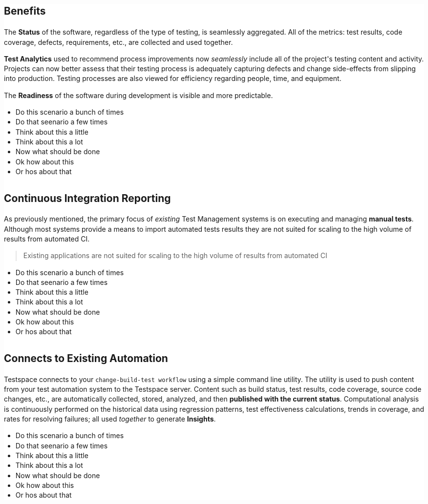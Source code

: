 ## Benefits 

The **Status** of the software, regardless of the type of testing, is seamlessly aggregated. All of the metrics: test results, code coverage, 
defects, requirements, etc., are collected and used together. 

**Test Analytics** used to recommend process improvements now *seamlessly* include all of the project's testing content and activity. Projects can now better assess that their testing process is adequately capturing defects and change side-effects from slipping into production. 
Testing processes are also viewed for efficiency regarding  people, time, and equipment. 

The **Readiness** of the software during development is visible and more predictable.  


  * Do this scenario a bunch of times
  * Do that seenario a few times
  * Think about this a little
  * Think about this a lot
  * Now what should be done
  * Ok how about this
  * Or hos about that

## Continuous Integration Reporting
As previously mentioned, the primary focus of *existing* Test Management systems is on executing and managing **manual tests**. 
Although most systems provide a means to import automated tests results they are not suited for scaling to the 
high volume of results from automated CI. 

> Existing applications are not suited for scaling to the high volume of results from automated CI
 

  * Do this scenario a bunch of times
  * Do that seenario a few times
  * Think about this a little
  * Think about this a lot
  * Now what should be done
  * Ok how about this
  * Or hos about that  
  

## Connects to Existing Automation

Testspace connects to your `change-build-test workflow` using a simple command line utility. The utility is used to push content from your test automation system to the Testspace server. Content such as build status, test results, code coverage, source code changes, etc., are automatically collected, stored, analyzed, and then **published with the current status**. Computational analysis is continuously performed on the historical data using regression patterns, test effectiveness calculations, trends in coverage, and rates for resolving failures; all used _together_ to generate **Insights**.
 
  * Do this scenario a bunch of times
  * Do that seenario a few times
  * Think about this a little
  * Think about this a lot
  * Now what should be done
  * Ok how about this
  * Or hos about that  
